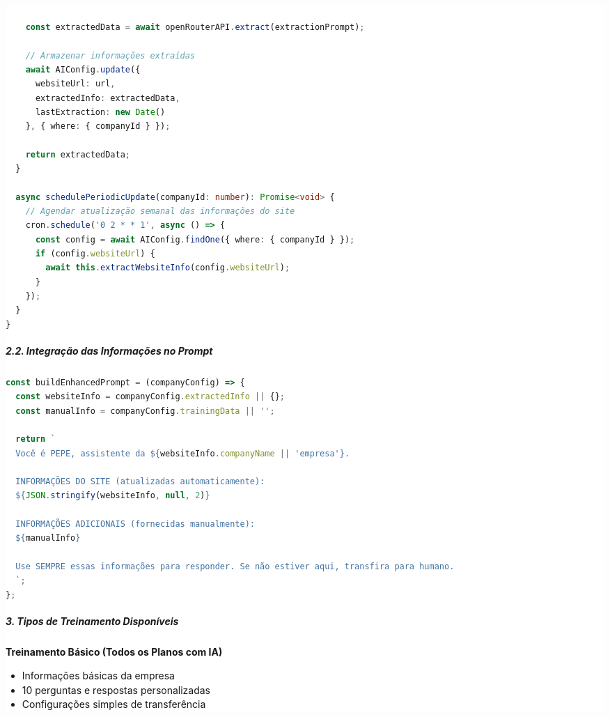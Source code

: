 ```typescript
    
    const extractedData = await openRouterAPI.extract(extractionPrompt);
    
    // Armazenar informações extraídas
    await AIConfig.update({
      websiteUrl: url,
      extractedInfo: extractedData,
      lastExtraction: new Date()
    }, { where: { companyId } });
    
    return extractedData;
  }

  async schedulePeriodicUpdate(companyId: number): Promise<void> {
    // Agendar atualização semanal das informações do site
    cron.schedule('0 2 * * 1', async () => {
      const config = await AIConfig.findOne({ where: { companyId } });
      if (config.websiteUrl) {
        await this.extractWebsiteInfo(config.websiteUrl);
      }
    });
  }
}
```

##### **2.2. Integração das Informações no Prompt**
```typescript
const buildEnhancedPrompt = (companyConfig) => {
  const websiteInfo = companyConfig.extractedInfo || {};
  const manualInfo = companyConfig.trainingData || '';
  
  return `
  Você é PEPE, assistente da ${websiteInfo.companyName || 'empresa'}.
  
  INFORMAÇÕES DO SITE (atualizadas automaticamente):
  ${JSON.stringify(websiteInfo, null, 2)}
  
  INFORMAÇÕES ADICIONAIS (fornecidas manualmente):
  ${manualInfo}
  
  Use SEMPRE essas informações para responder. Se não estiver aqui, transfira para humano.
  `;
};
```

##### **3. Tipos de Treinamento Disponíveis**

**Treinamento Básico (Todos os Planos com IA)**
- Informações básicas da empresa
- 10 perguntas e respostas personalizadas
- Configurações simples de transferência
